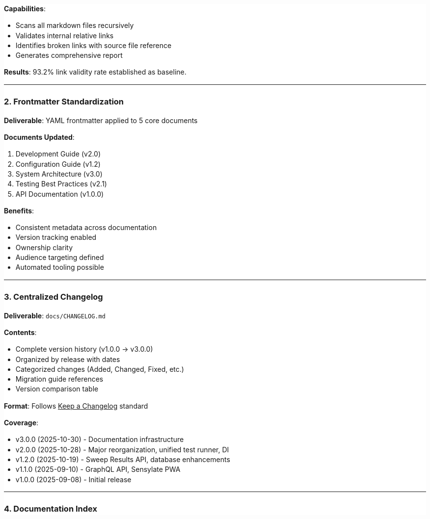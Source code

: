 **Capabilities**:

- Scans all markdown files recursively
- Validates internal relative links
- Identifies broken links with source file reference
- Generates comprehensive report

**Results**: 93.2% link validity rate established as baseline.

---

### 2. Frontmatter Standardization

**Deliverable**: YAML frontmatter applied to 5 core documents

**Documents Updated**:

1. Development Guide (v2.0)
2. Configuration Guide (v1.2)
3. System Architecture (v3.0)
4. Testing Best Practices (v2.1)
5. API Documentation (v1.0.0)

**Benefits**:

- Consistent metadata across documentation
- Version tracking enabled
- Ownership clarity
- Audience targeting defined
- Automated tooling possible

---

### 3. Centralized Changelog

**Deliverable**: `docs/CHANGELOG.md`

**Contents**:

- Complete version history (v1.0.0 → v3.0.0)
- Organized by release with dates
- Categorized changes (Added, Changed, Fixed, etc.)
- Migration guide references
- Version comparison table

**Format**: Follows [Keep a Changelog](https://keepachangelog.com/) standard

**Coverage**:

- v3.0.0 (2025-10-30) - Documentation infrastructure
- v2.0.0 (2025-10-28) - Major reorganization, unified test runner, DI
- v1.2.0 (2025-10-19) - Sweep Results API, database enhancements
- v1.1.0 (2025-09-10) - GraphQL API, Sensylate PWA
- v1.0.0 (2025-09-08) - Initial release

---

### 4. Documentation Index
